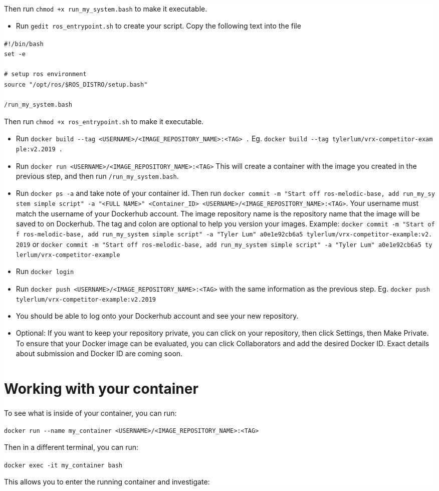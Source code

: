 Then run `chmod +x run_my_system.bash` to make it executable.

* Run `gedit ros_entrypoint.sh` to create your script. Copy the following text into the file

```
#!/bin/bash
set -e

# setup ros environment
source "/opt/ros/$ROS_DISTRO/setup.bash"

/run_my_system.bash
```

Then run `chmod +x ros_entrypoint.sh` to make it executable.
* Run `docker build --tag <USERNAME>/<IMAGE_REPOSITORY_NAME>:<TAG> .` Eg. `docker build --tag tylerlum/vrx-competitor-example:v2.2019 .`

* Run `docker run <USERNAME>/<IMAGE_REPOSITORY_NAME>:<TAG>` This will create a container with the image you created in the previous step, and then run `/run_my_system.bash`.

* Run `docker ps -a` and take note of your container id. Then run `docker commit -m "Start off ros-melodic-base, add run_my_system simple script" -a "<FULL NAME>" <Container_ID> <USERNAME>/<IMAGE_REPOSITORY_NAME>:<TAG>`. Your username must match the username of your Dockerhub account. The image repository name is the repository name that the image will be saved to on Dockerhub. The tag and colon are optional to help you version your images. Example: `docker commit -m "Start off ros-melodic-base, add run_my_system simple script" -a "Tyler Lum" a0e1e92cb6a5 tylerlum/vrx-competitor-example:v2.2019` or `docker commit -m "Start off ros-melodic-base, add run_my_system simple script" -a "Tyler Lum" a0e1e92cb6a5 tylerlum/vrx-competitor-example`

* Run `docker login`

* Run `docker push <USERNAME>/<IMAGE_REPOSITORY_NAME>:<TAG>` with the same information as the previous step. Eg. `docker push tylerlum/vrx-competitor-example:v2.2019`

* You should be able to log onto your Dockerhub account and see your new repository. 

* Optional: If you want to keep your repository private, you can click on your repository, then click Settings, then Make Private. To ensure that your Docker image can be evaluated, you can click Collaborators and add the desired Docker ID. Exact details about submission and Docker ID are coming soon. 

# Working with your container

To see what is inside of your container, you can run:

```
docker run --name my_container <USERNAME>/<IMAGE_REPOSITORY_NAME>:<TAG>
```

Then in a different terminal, you can run:

```
docker exec -it my_container bash
```

This allows you to enter the running container and investigate:
